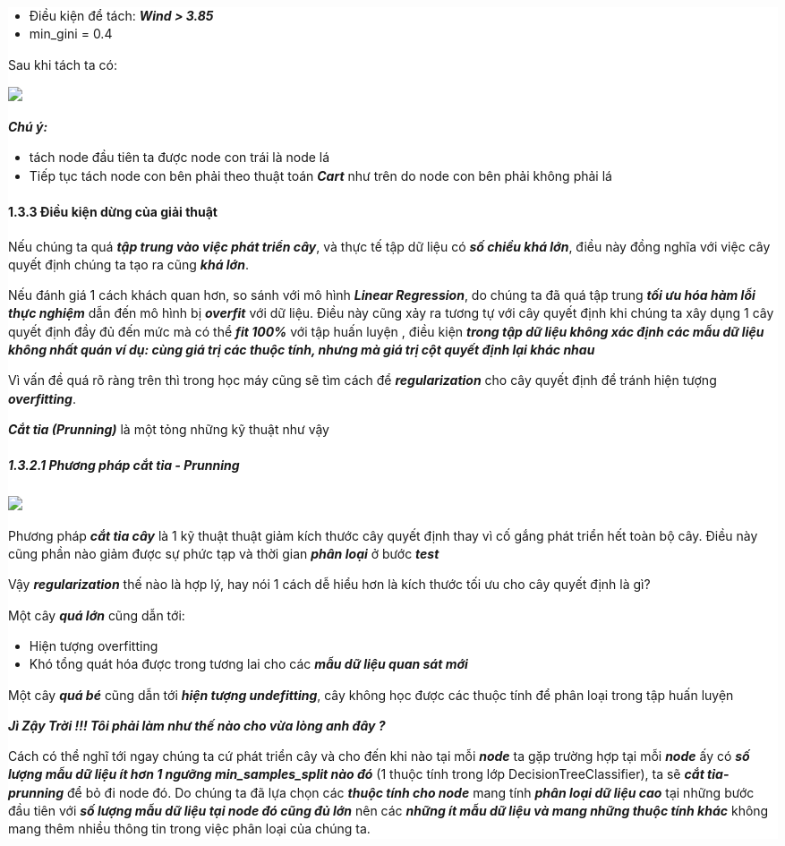 + Điều kiện để tách: ***Wind > 3.85***
+ min_gini = 0.4

Sau khi tách ta có:

![](https://i.imgur.com/ppiK9Kf.png)


***Chú ý:***
+ tách node đầu tiên ta được node con trái là node lá
+ Tiếp tục tách node con bên phải theo thuật toán ***Cart*** như trên do node con bên phải không phải lá



#### 1.3.3 Điều kiện dừng của giải thuật

Nếu chúng ta quá ***tập trung vào việc phát triển cây***, và thực tế tập dữ liệu có ***số chiều khá lớn***, điều này đồng nghĩa với việc cây quyết định chúng ta tạo ra cũng ***khá lớn***. 

Nếu đánh giá 1 cách khách quan hơn, so sánh với mô hình ***Linear Regression***, do chúng ta đã quá tập trung ***tối ưu hóa hàm lỗi thực nghiệm*** dẫn đến mô hình bị ***overfit*** với dữ liệu. Điều này cũng xảy ra tương tự với cây quyết định khi chúng ta xây dụng 1 cây quyết định đầy đủ đến mức mà có thể ***fit 100%*** với tập huấn luyện , điều kiện ***trong tập dữ liệu không xác định các mẫu dữ liệu không nhất quán ví dụ: cùng giá trị các thuộc tính, nhưng mà giá trị cột quyết định lại khác nhau***

Vì vấn đề quá rõ ràng trên thì trong học máy cũng sẽ tìm cách để ***regularization*** cho cây quyết định để tránh hiện tượng ***overfitting***.

***Cắt tỉa (Prunning)*** là một tỏng những kỹ thuật như vậy

##### 1.3.2.1 Phương pháp cắt tỉa - Prunning

![](https://i.imgur.com/UFx0vKy.png)

Phương pháp ***cắt tỉa cây*** là 1 kỹ thuật thuật giảm kích thước cây quyết định thay vì cố gắng phát triển hết toàn bộ cây. Điều này cũng phần nào giảm được sự phức tạp và thời gian ***phân loại*** ở bước ***test***


Vậy ***regularization*** thế nào là hợp lý, hay nói 1 cách dễ hiểu hơn là kích thước tối ưu cho cây quyết định là gì?

Một cây ***quá lớn*** cũng dẫn tới:
+ Hiện tượng overfitting
+ Khó tổng quát hóa được trong tương lai cho các ***mẫu dữ liệu quan sát mới***

Một cây ***quá bé*** cũng dẫn tới ***hiện tượng undefitting***, cây không học được các thuộc tính để phân loại trong tập huấn luyện

***Jì Zậy Trời !!! Tôi phải làm như thế nào cho vừa lòng anh đây ?***

Cách có thể nghĩ tới ngay chúng ta cứ phát triển cây và cho đến khi nào tại mỗi ***node*** ta gặp trường hợp tại mỗi ***node*** ấy có ***số lượng mẫu dữ liệu ít hơn 1 ngưỡng min_samples_split nào đó*** (1 thuộc tính trong lớp DecisionTreeClassifier), ta sẽ ***cắt tỉa-prunning*** để bỏ đi node đó. Do chúng ta đã lựa chọn các ***thuộc tính cho node*** mang tính ***phân loại dữ liệu cao*** tại những bước đầu tiên với ***số lượng mẫu dữ liệu tại node đó cũng đủ lớn*** nên các ***những ít mẫu dữ liệu và mang những thuộc tính khác*** không mang thêm nhiều thông tin trong việc phân loại của chúng ta.
